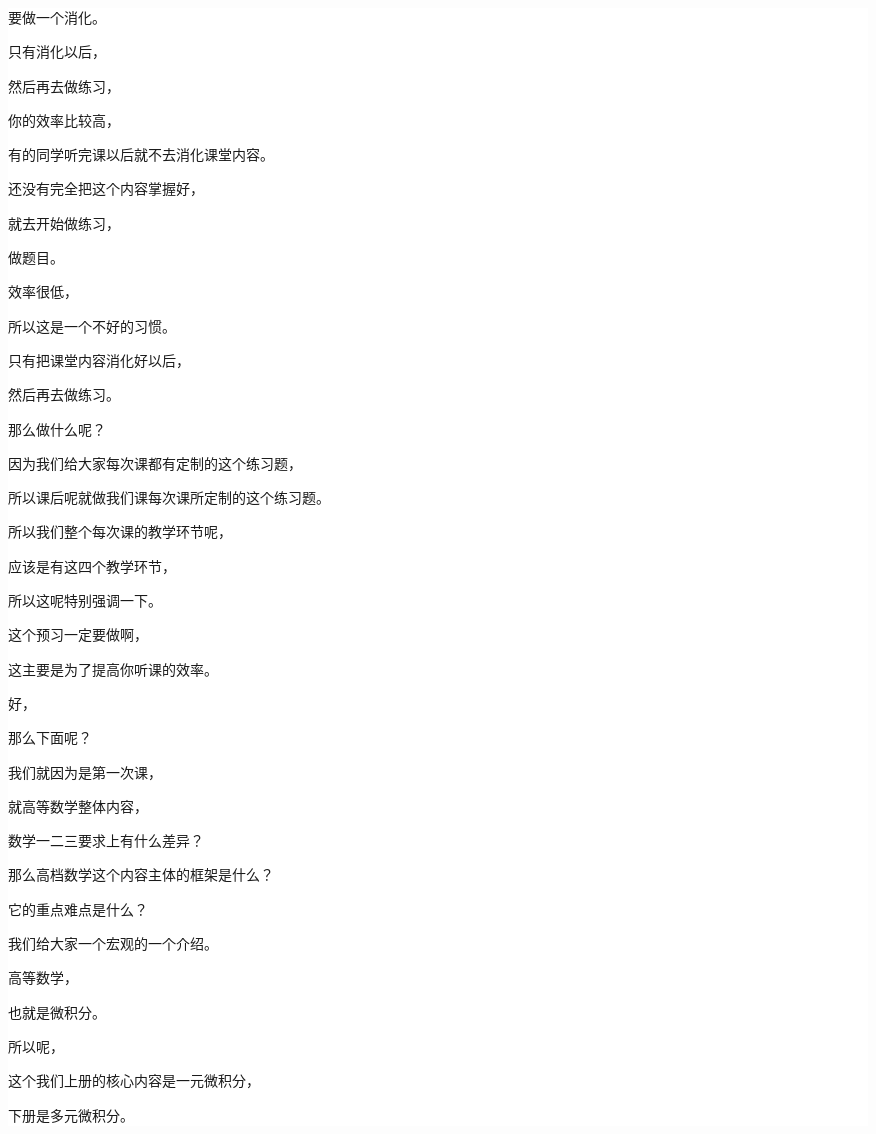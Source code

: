 要做一个消化。

只有消化以后，

然后再去做练习，

你的效率比较高，

有的同学听完课以后就不去消化课堂内容。

还没有完全把这个内容掌握好，

就去开始做练习，

做题目。

效率很低，

所以这是一个不好的习惯。

只有把课堂内容消化好以后，

然后再去做练习。

那么做什么呢？

因为我们给大家每次课都有定制的这个练习题，

所以课后呢就做我们课每次课所定制的这个练习题。

所以我们整个每次课的教学环节呢，

应该是有这四个教学环节，

所以这呢特别强调一下。

这个预习一定要做啊，

这主要是为了提高你听课的效率。

好，

那么下面呢？

我们就因为是第一次课，

就高等数学整体内容，

数学一二三要求上有什么差异？

那么高档数学这个内容主体的框架是什么？

它的重点难点是什么？

我们给大家一个宏观的一个介绍。

高等数学，

也就是微积分。

所以呢，

这个我们上册的核心内容是一元微积分，

下册是多元微积分。

